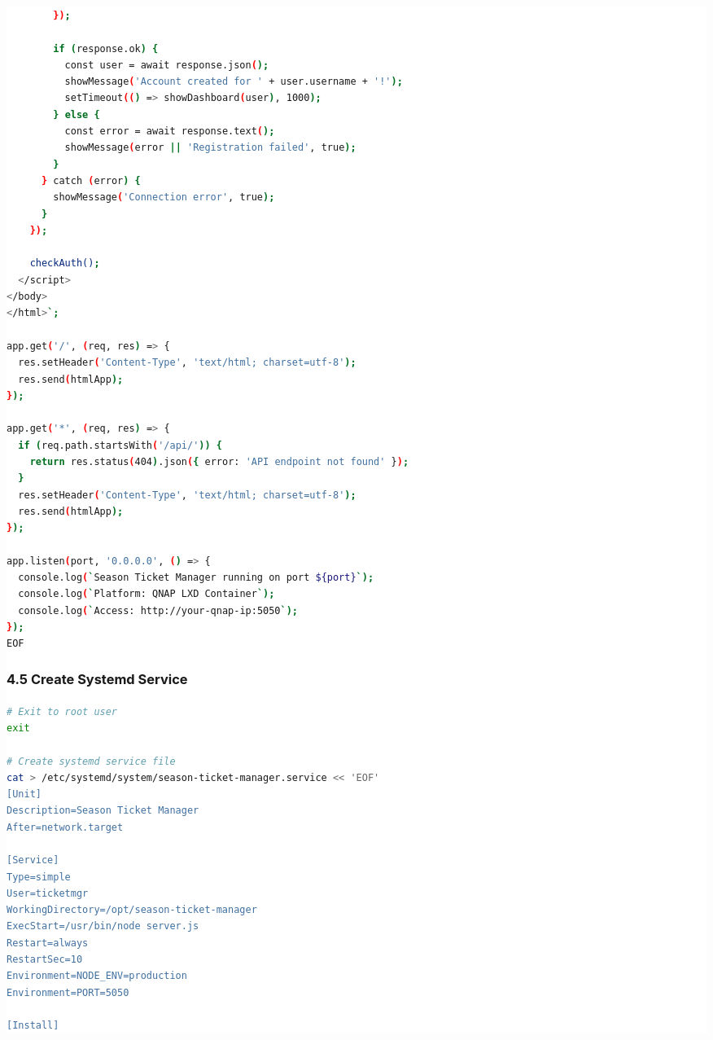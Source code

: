 ```bash
        });

        if (response.ok) {
          const user = await response.json();
          showMessage('Account created for ' + user.username + '!');
          setTimeout(() => showDashboard(user), 1000);
        } else {
          const error = await response.text();
          showMessage(error || 'Registration failed', true);
        }
      } catch (error) {
        showMessage('Connection error', true);
      }
    });

    checkAuth();
  </script>
</body>
</html>`;

app.get('/', (req, res) => {
  res.setHeader('Content-Type', 'text/html; charset=utf-8');
  res.send(htmlApp);
});

app.get('*', (req, res) => {
  if (req.path.startsWith('/api/')) {
    return res.status(404).json({ error: 'API endpoint not found' });
  }
  res.setHeader('Content-Type', 'text/html; charset=utf-8');
  res.send(htmlApp);
});

app.listen(port, '0.0.0.0', () => {
  console.log(`Season Ticket Manager running on port ${port}`);
  console.log(`Platform: QNAP LXD Container`);
  console.log(`Access: http://your-qnap-ip:5050`);
});
EOF
```

### 4.5 Create Systemd Service
```bash
# Exit to root user
exit

# Create systemd service file
cat > /etc/systemd/system/season-ticket-manager.service << 'EOF'
[Unit]
Description=Season Ticket Manager
After=network.target

[Service]
Type=simple
User=ticketmgr
WorkingDirectory=/opt/season-ticket-manager
ExecStart=/usr/bin/node server.js
Restart=always
RestartSec=10
Environment=NODE_ENV=production
Environment=PORT=5050

[Install]
```